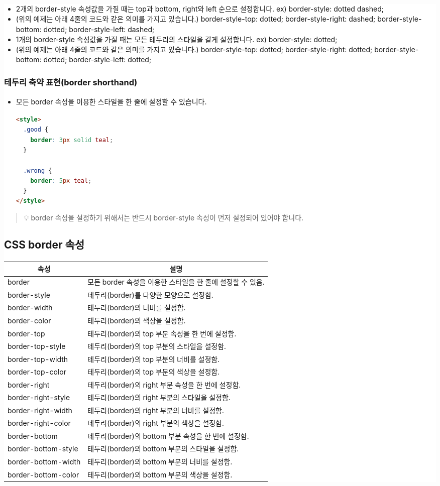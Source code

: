 - 2개의 border-style 속성값을 가질 때는 top과 bottom, right와 left 순으로 설정합니다.
  ex) border-style: dotted dashed;
- (위의 예제는 아래 4줄의 코드와 같은 의미를 가지고 있습니다.)
  border-style-top: dotted;
  border-style-right: dashed;
  border-style-bottom: dotted;
  border-style-left: dashed;
- 1개의 border-style 속성값을 가질 때는 모든 테두리의 스타일을 같게 설정합니다.
  ex) border-style: dotted;
- (위의 예제는 아래 4줄의 코드와 같은 의미를 가지고 있습니다.)
  border-style-top: dotted;
  border-style-right: dotted;
  border-style-bottom: dotted;
  border-style-left: dotted;

### 테두리 축약 표현(border shorthand)

- 모든 border 속성을 이용한 스타일을 한 줄에 설정할 수 있습니다.

  ```html
  <style>
    .good {
      border: 3px solid teal;
    }

    .wrong {
      border: 5px teal;
    }
  </style>
  ```

> 💡 border 속성을 설정하기 위해서는 반드시 border-style 속성이 먼저 설정되어 있어야 합니다.

## **CSS border 속성**

| 속성                | 설명                                                       |
| ------------------- | ---------------------------------------------------------- |
| border              | 모든 border 속성을 이용한 스타일을 한 줄에 설정할 수 있음. |
| border-style        | 테두리(border)를 다양한 모양으로 설정함.                   |
| border-width        | 테두리(border)의 너비를 설정함.                            |
| border-color        | 테두리(border)의 색상을 설정함.                            |
| border-top          | 테두리(border)의 top 부분 속성을 한 번에 설정함.           |
| border-top-style    | 테두리(border)의 top 부분의 스타일을 설정함.               |
| border-top-width    | 테두리(border)의 top 부분의 너비를 설정함.                 |
| border-top-color    | 테두리(border)의 top 부분의 색상을 설정함.                 |
| border-right        | 테두리(border)의 right 부분 속성을 한 번에 설정함.         |
| border-right-style  | 테두리(border)의 right 부분의 스타일을 설정함.             |
| border-right-width  | 테두리(border)의 right 부분의 너비를 설정함.               |
| border-right-color  | 테두리(border)의 right 부분의 색상을 설정함.               |
| border-bottom       | 테두리(border)의 bottom 부분 속성을 한 번에 설정함.        |
| border-bottom-style | 테두리(border)의 bottom 부분의 스타일을 설정함.            |
| border-bottom-width | 테두리(border)의 bottom 부분의 너비를 설정함.              |
| border-bottom-color | 테두리(border)의 bottom 부분의 색상을 설정함.              |
